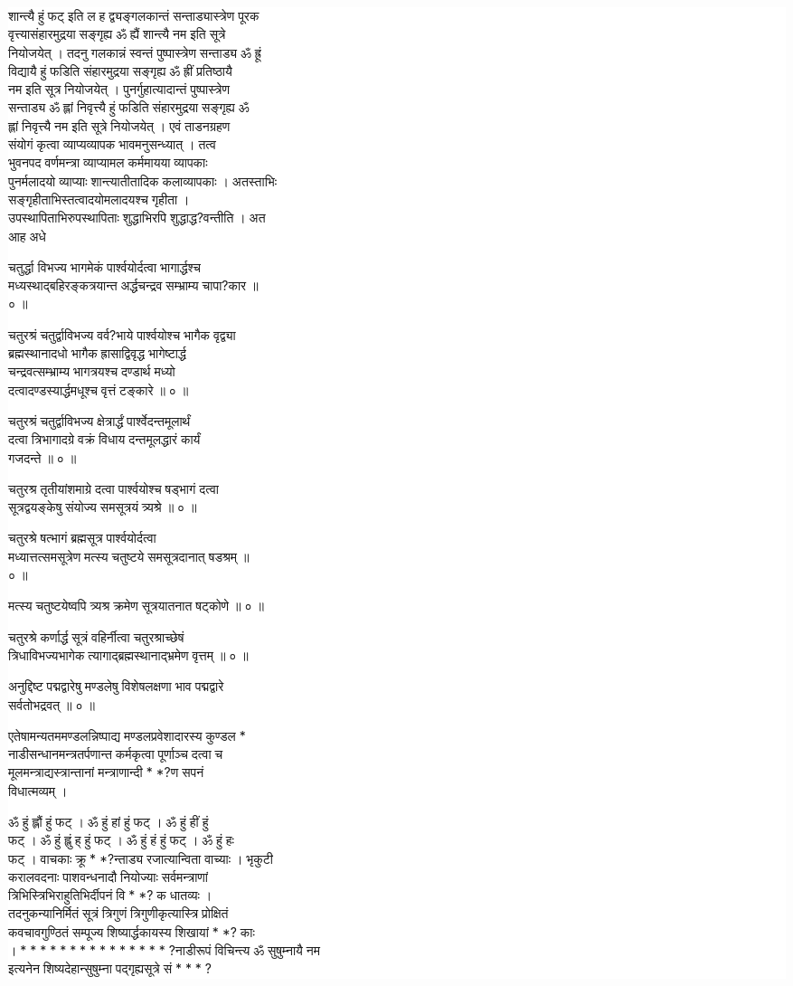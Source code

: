   
शान्त्यै हुं फट् इति ल ह द्व्यङ्गलकान्तं सन्ताड्यास्त्रेण पूरक   
वृत्त्यासंहारमुद्रया सङ्गृह्य ॐ ह्यैं शान्त्यै नम इति सूत्रे   
नियोजयेत् । तदनु गलकान्नं स्वन्तं पुष्पास्त्रेण सन्ताड्य ॐ ह्रूं   
विद्यायै हुं फडिति संहारमुद्रया सङ्गृह्य ॐ ह्रीं प्रतिष्ठायै   
नम इति सूत्र नियोजयेत् । पुनर्गुहात्यादान्तं पुष्पास्त्रेण   
सन्ताड्य ॐ ह्लां निवृत्त्यै हुं फडिति संहारमुद्रया सङ्गृह्य ॐ   
ह्लां निवृत्त्यै नम इति सूत्रे नियोजयेत् । एवं ताडनग्रहण   
संयोगं कृत्वा व्याप्यव्यापक भावमनुसन्ध्यात् । तत्व   
भुवनपद वर्णमन्त्रा व्याप्यामल कर्ममायया व्यापकाः   
पुनर्मलादयो व्याप्याः शान्त्यातीतादिक कलाव्यापकाः । अतस्ताभिः   
सङ्गृहीताभिस्तत्वादयोमलादयश्च गृहीता ।   
उपस्थापिताभिरुपस्थापिताः शुद्धाभिरपि शुद्धाद्ध?वन्तीति । अत   
आह अधे  
  
  
चतुर्द्धा विभज्य भागमेकं पार्श्वयोर्दत्वा भागार्द्धश्च   
मध्यस्थाद्बहिरङ्कत्रयान्त अर्द्धचन्द्रव सम्भ्राम्य चापा?कार ॥   
० ॥  
  
चतुरश्रं चतुर्द्वाविभज्य वर्व?भाये पार्श्वयोश्च भागैक वृद्व्या   
ब्रह्मस्थानादधो भागैक ह्रासाद्विवृद्ध भागेष्टार्द्ध   
चन्द्रवत्सम्भ्राम्य भागत्रयश्च दण्डार्थ मध्यो   
दत्वादण्डस्यार्द्धमधूश्च वृत्तं टङ्कारे ॥ ० ॥  
  
चतुरश्रं चतुर्द्वाविभज्य क्षेत्रार्द्धं पार्श्वेदन्तमूलार्थं   
दत्वा त्रिभागादग्रे वक्रं विधाय दन्तमूलद्धारं कार्यं   
गजदन्ते ॥ ० ॥  
  
चतुरश्र तृतीयांशमाग्रे दत्वा पार्श्वयोश्च षड्भागं दत्वा   
सूत्रद्वयङ्केषु संयोज्य समसूत्रयं त्र्यश्रे ॥ ० ॥  
  
चतुरश्रे षत्भागं ब्रह्मसूत्र पार्श्वयोर्दत्वा   
मध्यात्तत्समसूत्रेण मत्स्य चतुष्टये समसूत्रदानात् षडश्रम् ॥   
० ॥  
  
मत्स्य चतुष्टयेष्वपि त्र्यश्र क्रमेण सूत्रयातनात षट्कोणे ॥ ० ॥  
  
चतुरश्रे कर्णार्द्ध सूत्रं वहिर्नीत्वा चतुरश्राच्छेषं   
त्रिधाविभज्यभागेक त्यागाद्ब्रह्मस्थानाद्भ्रमेण वृत्तम् ॥ ० ॥  
  
अनुद्दिष्ट पद्मद्वारेषु मण्डलेषु विशेषलक्षणा भाव पद्मद्वारे   
सर्वतोभद्रवत् ॥ ० ॥  
  
एतेषामन्यतममण्डलन्निष्पाद्य मण्डलप्रवेशादारस्य कुण्डल *   
नाडीसन्धानमन्त्रतर्पणान्त कर्मकृत्वा पूर्णाञ्च दत्वा च   
मूलमन्त्राद्यस्त्रान्तानां मन्त्राणान्दी * *?ण सपनं   
विधात्मव्यम् ।  
  
ॐ हुं ह्लौं हुं फट् । ॐ हुं हां हुं फट् । ॐ हुं हीं हुं   
फट् । ॐ हुं ह्लुं ह् हुं फट् । ॐ हुं हं हुं फट् । ॐ हुं हः   
फट् । वाचकाः क्रू * *?न्ताड्य रजात्यान्विता वाच्याः । भृकुटी   
करालवदनाः पाशवन्धनादौ नियोज्याः सर्वमन्त्राणां   
त्रिभिस्त्रिभिराहुतिभिर्दीपनं वि * *? क धातव्यः ।   
तदनुकन्यानिर्मितं सूत्रं त्रिगुणं त्रिगुणीकृत्यास्त्रि प्रोक्षितं   
कवचावगुण्ठितं सम्पूज्य शिष्यार्द्धकायस्य शिखायां * *? काः   
। * * * * * * * * * * * * * * * ?नाडीरूपं विचिन्त्य ॐ सुषुम्नायै नम   
इत्यनेन शिष्यदेहान्सुषुम्ना पद्गृह्यसूत्रे सं * * * ?  
  